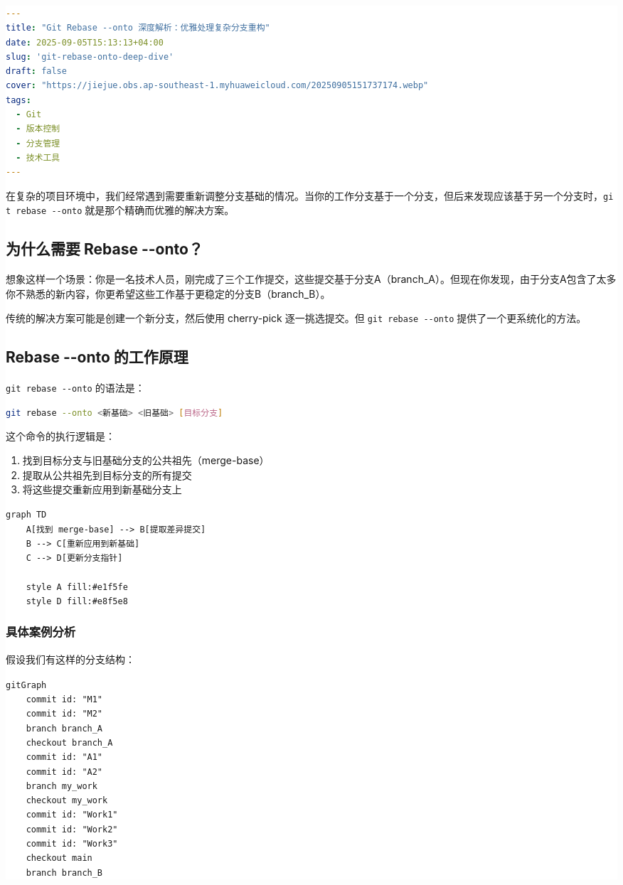 ```yaml
---
title: "Git Rebase --onto 深度解析：优雅处理复杂分支重构"
date: 2025-09-05T15:13:13+04:00
slug: 'git-rebase-onto-deep-dive'
draft: false
cover: "https://jiejue.obs.ap-southeast-1.myhuaweicloud.com/20250905151737174.webp"
tags:
  - Git
  - 版本控制
  - 分支管理
  - 技术工具
---
```


在复杂的项目环境中，我们经常遇到需要重新调整分支基础的情况。当你的工作分支基于一个分支，但后来发现应该基于另一个分支时，`git rebase --onto` 就是那个精确而优雅的解决方案。



## 为什么需要 Rebase --onto？

想象这样一个场景：你是一名技术人员，刚完成了三个工作提交，这些提交基于分支A（branch_A）。但现在你发现，由于分支A包含了太多你不熟悉的新内容，你更希望这些工作基于更稳定的分支B（branch_B）。

传统的解决方案可能是创建一个新分支，然后使用 cherry-pick 逐一挑选提交。但 `git rebase --onto` 提供了一个更系统化的方法。

## Rebase --onto 的工作原理

`git rebase --onto` 的语法是：
```bash
git rebase --onto <新基础> <旧基础> [目标分支]
```

这个命令的执行逻辑是：
1. 找到目标分支与旧基础分支的公共祖先（merge-base）
2. 提取从公共祖先到目标分支的所有提交
3. 将这些提交重新应用到新基础分支上

```mermaid
graph TD
    A[找到 merge-base] --> B[提取差异提交]
    B --> C[重新应用到新基础]
    C --> D[更新分支指针]
    
    style A fill:#e1f5fe
    style D fill:#e8f5e8
```

### 具体案例分析

假设我们有这样的分支结构：

```mermaid
gitGraph
    commit id: "M1"
    commit id: "M2"
    branch branch_A
    checkout branch_A
    commit id: "A1"
    commit id: "A2"
    branch my_work
    checkout my_work
    commit id: "Work1"
    commit id: "Work2"
    commit id: "Work3"
    checkout main
    branch branch_B
```